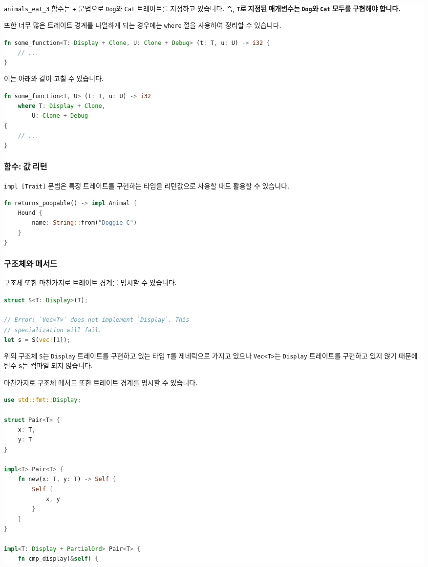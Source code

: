 `animals_eat_3` 함수는 + 문법으로 `Dog`와 `Cat` 트레이트를 지정하고 있습니다. 즉, **`T`로 지정된 매개변수는 `Dog`와 `Cat` 모두를 구현해야 합니다.** 

또한 너무 많은 트레이트 경계를 나열하게 되는 경우에는 `where` 절을 사용하여 정리할 수 있습니다. 

```rust
fn some_function<T: Display + Clone, U: Clone + Debug> (t: T, u: U) -> i32 {
    // ...
}
```

이는 아래와 같이 고칠 수 있습니다. 

```rust
fn some_function<T, U> (t: T, u: U) -> i32 
    where T: Display + Clone, 
        U: Clone + Debug
{
    // ...
}
```


### 함수: 값 리턴

`impl [Trait]` 문법은 특정 트레이트를 구현하는 타입을 리턴값으로 사용할 때도 활용할 수 있습니다.

```rust
fn returns_poopable() -> impl Animal {
    Hound {
        name: String::from("Doggie C")
    }
}
```

### 구조체와 메서드

구조체 또한 마찬가지로 트레이트 경계를 명시할 수 있습니다. 

```rust
struct S<T: Display>(T);

// Error! `Vec<T>` does not implement `Display`. This
// specialization will fail.
let s = S(vec![1]);
```

위의 구조체 `S`는 `Display` 트레이트를 구현하고 있는 타입 `T`를 제네릭으로 가지고 있으나 `Vec<T>`는 `Display` 트레이트를 구현하고 있지 않기 때문에 변수 s는 컴파일 되지 않습니다. 

마찬가지로 구조체 메서드 또한 트레이트 경계를 명시할 수 있습니다. 

```rust
use std::fmt::Display;

struct Pair<T> {
    x: T,
    y: T
}

impl<T> Pair<T> {
    fn new(x: T, y: T) -> Self {
        Self {
            x, y
        }
    }
}

impl<T: Display + PartialOrd> Pair<T> {
    fn cmp_display(&self) {
```